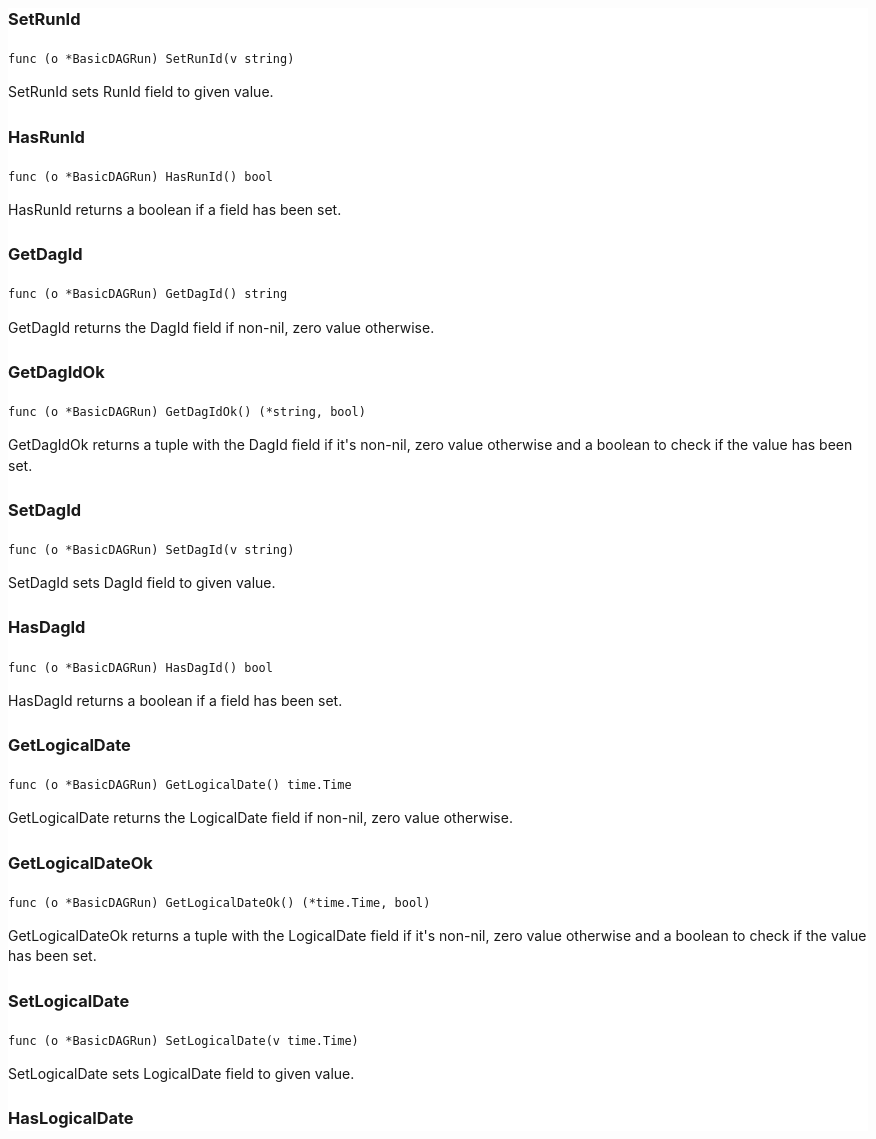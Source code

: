### SetRunId

`func (o *BasicDAGRun) SetRunId(v string)`

SetRunId sets RunId field to given value.

### HasRunId

`func (o *BasicDAGRun) HasRunId() bool`

HasRunId returns a boolean if a field has been set.

### GetDagId

`func (o *BasicDAGRun) GetDagId() string`

GetDagId returns the DagId field if non-nil, zero value otherwise.

### GetDagIdOk

`func (o *BasicDAGRun) GetDagIdOk() (*string, bool)`

GetDagIdOk returns a tuple with the DagId field if it's non-nil, zero value otherwise
and a boolean to check if the value has been set.

### SetDagId

`func (o *BasicDAGRun) SetDagId(v string)`

SetDagId sets DagId field to given value.

### HasDagId

`func (o *BasicDAGRun) HasDagId() bool`

HasDagId returns a boolean if a field has been set.

### GetLogicalDate

`func (o *BasicDAGRun) GetLogicalDate() time.Time`

GetLogicalDate returns the LogicalDate field if non-nil, zero value otherwise.

### GetLogicalDateOk

`func (o *BasicDAGRun) GetLogicalDateOk() (*time.Time, bool)`

GetLogicalDateOk returns a tuple with the LogicalDate field if it's non-nil, zero value otherwise
and a boolean to check if the value has been set.

### SetLogicalDate

`func (o *BasicDAGRun) SetLogicalDate(v time.Time)`

SetLogicalDate sets LogicalDate field to given value.

### HasLogicalDate
